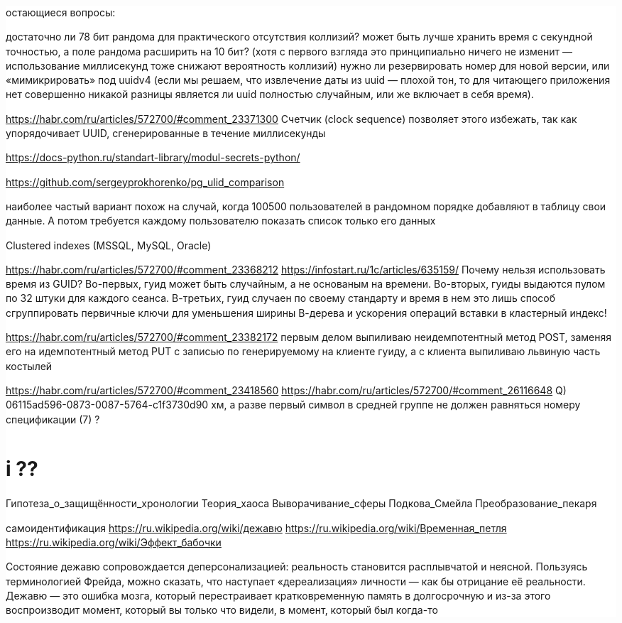 остающиеся вопросы:

достаточно ли 78 бит рандома для практического отсутствия коллизий? может быть лучше хранить время с секундной точностью, а поле рандома расширить на 10 бит? (хотя с первого взгляда это принципиально ничего не изменит — использование миллисекунд тоже снижают вероятность коллизий)
нужно ли резервировать номер для новой версии, или «мимикрировать» под uuidv4 (если мы решаем, что извлечение даты из uuid — плохой тон, то для читающего приложения нет совершенно никакой разницы является ли uuid полностью случайным, или же включает в себя время).

https://habr.com/ru/articles/572700/#comment_23371300
Счетчик (clock sequence) позволяет этого избежать, так как упорядочивает UUID, сгенерированные в течение миллисекунды

https://docs-python.ru/standart-library/modul-secrets-python/

https://github.com/sergeyprokhorenko/pg_ulid_comparison

наиболее частый вариант похож на случай, 
когда 100500 пользователей в рандомном порядке добавляют в таблицу свои данные. 
А потом требуется каждому пользователю показать список только его данных

Clustered indexes (MSSQL, MySQL, Oracle)


https://habr.com/ru/articles/572700/#comment_23368212
https://infostart.ru/1c/articles/635159/
Почему нельзя использовать время из GUID?
Во-первых, гуид может быть случайным, а не основаным на времени.
Во-вторых, гуиды выдаются пулом по 32 штуки для каждого сеанса.
В-третьих, гуид случаен по своему стандарту и время в нем это лишь способ сгруппировать первичные ключи 
для уменьшения ширины В-дерева и ускорения операций вставки в кластерный индекс!

https://habr.com/ru/articles/572700/#comment_23382172
первым делом выпиливаю неидемпотентный метод POST, заменяя его на идемпотентный метод PUT 
с записью по генерируемому на клиенте гуиду, а с клиента выпиливаю львиную часть костылей

https://habr.com/ru/articles/572700/#comment_23418560
https://habr.com/ru/articles/572700/#comment_26116648
Q) 06115ad596-0873-0087-5764-c1f3730d90
хм, а разве первый символ в средней группе не должен равняться номеру спецификации (7) ?

# i ??
Гипотеза_о_защищённости_хронологии
Теория_хаоса
Выворачивание_сферы
Подкова_Смейла
Преобразование_пекаря

самоидентификация
https://ru.wikipedia.org/wiki/дежавю
https://ru.wikipedia.org/wiki/Временная_петля
https://ru.wikipedia.org/wiki/Эффект_бабочки

Состояние дежавю сопровождается деперсонализацией: 
реальность становится расплывчатой и неясной. 
Пользуясь терминологией Фрейда, можно сказать, что наступает «дереализация» личности 
— как бы отрицание её реальности.
Дежавю — это ошибка мозга, который перестраивает кратковременную память в долгосрочную и из-за этого воспроизводит момент, 
который вы только что видели, в момент, который был когда-то
